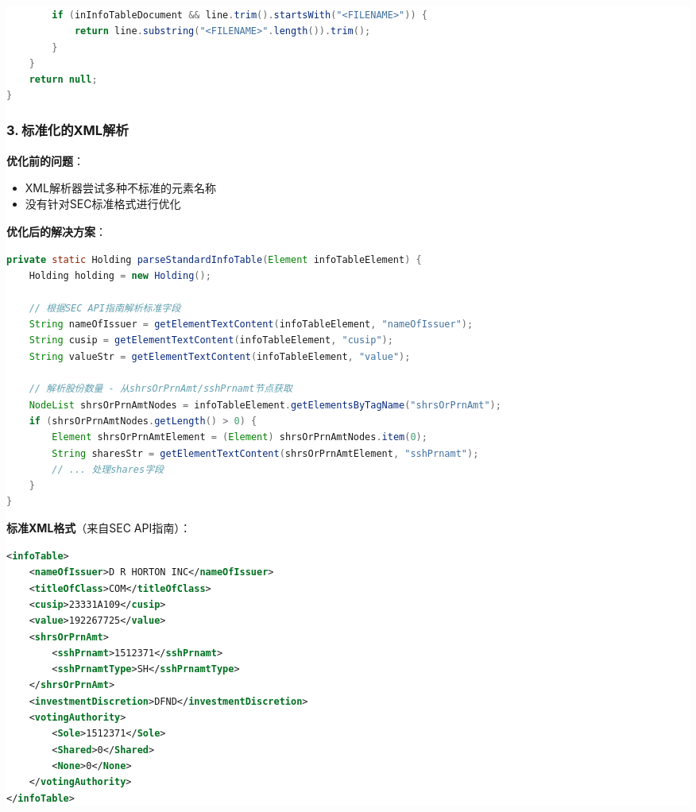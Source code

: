 ```java
        if (inInfoTableDocument && line.trim().startsWith("<FILENAME>")) {
            return line.substring("<FILENAME>".length()).trim();
        }
    }
    return null;
}
```

### 3. 标准化的XML解析

**优化前的问题**：
- XML解析器尝试多种不标准的元素名称
- 没有针对SEC标准格式进行优化

**优化后的解决方案**：
```java
private static Holding parseStandardInfoTable(Element infoTableElement) {
    Holding holding = new Holding();
    
    // 根据SEC API指南解析标准字段
    String nameOfIssuer = getElementTextContent(infoTableElement, "nameOfIssuer");
    String cusip = getElementTextContent(infoTableElement, "cusip");
    String valueStr = getElementTextContent(infoTableElement, "value");
    
    // 解析股份数量 - 从shrsOrPrnAmt/sshPrnamt节点获取
    NodeList shrsOrPrnAmtNodes = infoTableElement.getElementsByTagName("shrsOrPrnAmt");
    if (shrsOrPrnAmtNodes.getLength() > 0) {
        Element shrsOrPrnAmtElement = (Element) shrsOrPrnAmtNodes.item(0);
        String sharesStr = getElementTextContent(shrsOrPrnAmtElement, "sshPrnamt");
        // ... 处理shares字段
    }
}
```

**标准XML格式**（来自SEC API指南）：
```xml
<infoTable>
    <nameOfIssuer>D R HORTON INC</nameOfIssuer>
    <titleOfClass>COM</titleOfClass>
    <cusip>23331A109</cusip>
    <value>192267725</value>
    <shrsOrPrnAmt>
        <sshPrnamt>1512371</sshPrnamt>
        <sshPrnamtType>SH</sshPrnamtType>
    </shrsOrPrnAmt>
    <investmentDiscretion>DFND</investmentDiscretion>
    <votingAuthority>
        <Sole>1512371</Sole>
        <Shared>0</Shared>
        <None>0</None>
    </votingAuthority>
</infoTable>
```

